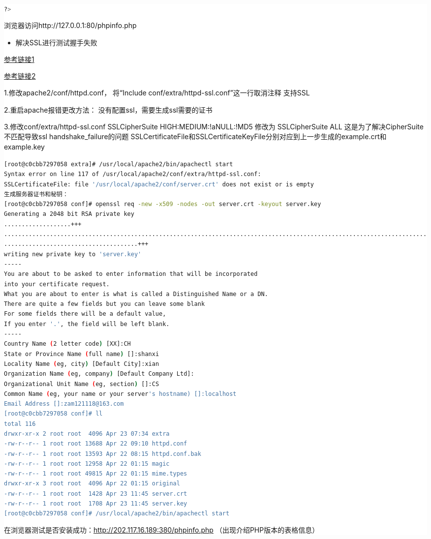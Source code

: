 ```sh
?>
```

浏览器访问http://127.0.0.1:80/phpinfo.php

- 解决SSL进行测试握手失败

[参考链接1](http://linux.chinaunix.net/techdoc/net/2007/06/25/961042.shtml)

[参考链接2](http://blog.sina.com.cn/s/blog_69d581ad0100kosk.html)


  1.修改apache2/conf/httpd.conf，
将“Include conf/extra/httpd-ssl.conf”这一行取消注释  支持SSL

  2.重启apache报错更改方法：
没有配置ssl，需要生成ssl需要的证书

  3.修改conf/extra/httpd-ssl.conf
SSLCipherSuite HIGH:MEDIUM:!aNULL:!MD5 修改为 SSLCipherSuite ALL
这是为了解决CipherSuite不匹配导致ssl handshake_failure的问题
SSLCertificateFile和SSLCertificateKeyFile分别对应到上一步生成的example.crt和example.key


```sh
[root@c0cbb7297058 extra]# /usr/local/apache2/bin/apachectl start
Syntax error on line 117 of /usr/local/apache2/conf/extra/httpd-ssl.conf:
SSLCertificateFile: file '/usr/local/apache2/conf/server.crt' does not exist or is empty		
生成服务器证书和秘钥：
[root@c0cbb7297058 conf]# openssl req -new -x509 -nodes -out server.crt -keyout server.key
Generating a 2048 bit RSA private key
...................+++
..............................................................................................................................................................+++
writing new private key to 'server.key'
-----
You are about to be asked to enter information that will be incorporated
into your certificate request.
What you are about to enter is what is called a Distinguished Name or a DN.
There are quite a few fields but you can leave some blank
For some fields there will be a default value,
If you enter '.', the field will be left blank.
-----
Country Name (2 letter code) [XX]:CH    
State or Province Name (full name) []:shanxi
Locality Name (eg, city) [Default City]:xian
Organization Name (eg, company) [Default Company Ltd]:
Organizational Unit Name (eg, section) []:CS
Common Name (eg, your name or your server's hostname) []:localhost
Email Address []:zam121118@163.com
[root@c0cbb7297058 conf]# ll
total 116
drwxr-xr-x 2 root root  4096 Apr 23 07:34 extra
-rw-r--r-- 1 root root 13688 Apr 22 09:10 httpd.conf
-rw-r--r-- 1 root root 13593 Apr 22 08:15 httpd.conf.bak
-rw-r--r-- 1 root root 12958 Apr 22 01:15 magic
-rw-r--r-- 1 root root 49815 Apr 22 01:15 mime.types
drwxr-xr-x 3 root root  4096 Apr 22 01:15 original
-rw-r--r-- 1 root root  1428 Apr 23 11:45 server.crt
-rw-r--r-- 1 root root  1708 Apr 23 11:45 server.key
[root@c0cbb7297058 conf]# /usr/local/apache2/bin/apachectl start
```
在浏览器测试是否安装成功：http://202.117.16.189:380/phpinfo.php （出现介绍PHP版本的表格信息）
